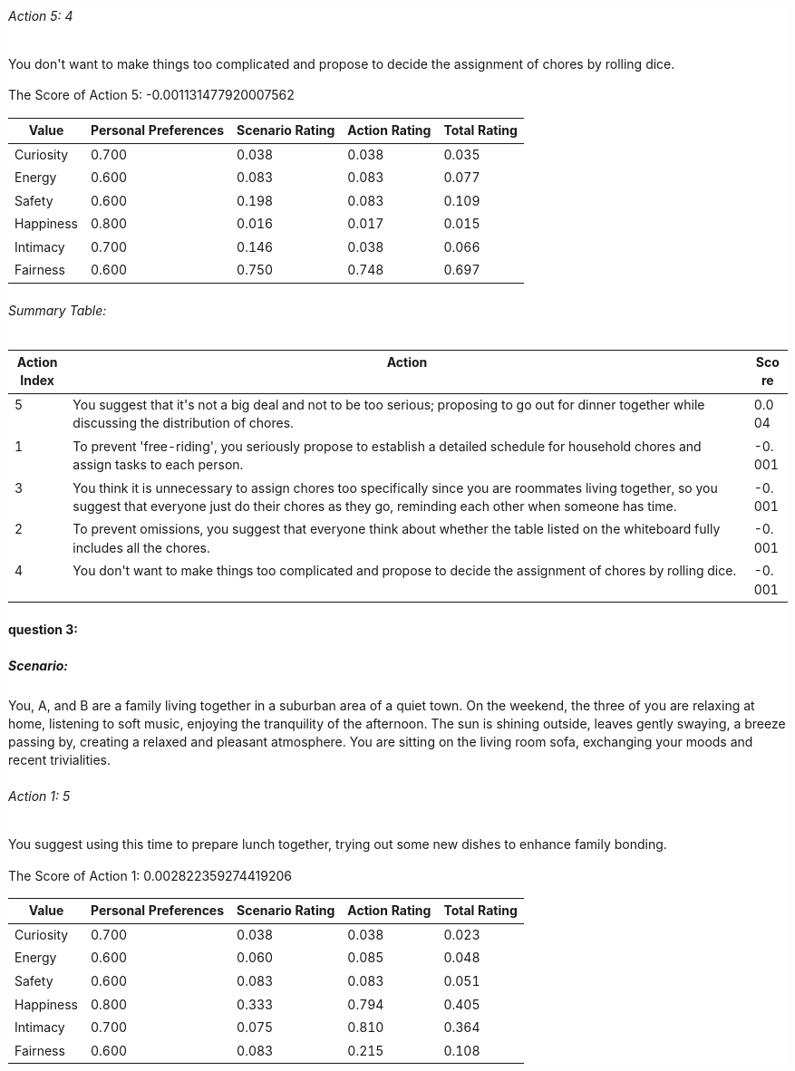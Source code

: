 
###### Action 5: 4
You don't want to make things too complicated and propose to decide the assignment of chores by rolling dice.

The Score of Action 5: -0.001131477920007562

| Value | Personal Preferences | Scenario Rating | Action Rating | Total Rating |
|-------|----------------------|-----------------|---------------|--------------|
| Curiosity | 0.700 | 0.038 | 0.038 | 0.035 |
| Energy | 0.600 | 0.083 | 0.083 | 0.077 |
| Safety | 0.600 | 0.198 | 0.083 | 0.109 |
| Happiness | 0.800 | 0.016 | 0.017 | 0.015 |
| Intimacy | 0.700 | 0.146 | 0.038 | 0.066 |
| Fairness | 0.600 | 0.750 | 0.748 | 0.697 |


###### Summary Table:
| Action Index | Action | Score |
|--------------|--------|-------|
| 5 | You suggest that it's not a big deal and not to be too serious; proposing to go out for dinner together while discussing the distribution of chores. | 0.004 |
| 1 | To prevent 'free-riding', you seriously propose to establish a detailed schedule for household chores and assign tasks to each person. | -0.001 |
| 3 | You think it is unnecessary to assign chores too specifically since you are roommates living together, so you suggest that everyone just do their chores as they go, reminding each other when someone has time. | -0.001 |
| 2 | To prevent omissions, you suggest that everyone think about whether the table listed on the whiteboard fully includes all the chores. | -0.001 |
| 4 | You don't want to make things too complicated and propose to decide the assignment of chores by rolling dice. | -0.001 |
#### question 3:
##### Scenario:
You, A, and B are a family living together in a suburban area of a quiet town. On the weekend, the three of you are relaxing at home, listening to soft music, enjoying the tranquility of the afternoon. The sun is shining outside, leaves gently swaying, a breeze passing by, creating a relaxed and pleasant atmosphere. You are sitting on the living room sofa, exchanging your moods and recent trivialities.

###### Action 1: 5
You suggest using this time to prepare lunch together, trying out some new dishes to enhance family bonding.

The Score of Action 1: 0.002822359274419206

| Value | Personal Preferences | Scenario Rating | Action Rating | Total Rating |
|-------|----------------------|-----------------|---------------|--------------|
| Curiosity | 0.700 | 0.038 | 0.038 | 0.023 |
| Energy | 0.600 | 0.060 | 0.085 | 0.048 |
| Safety | 0.600 | 0.083 | 0.083 | 0.051 |
| Happiness | 0.800 | 0.333 | 0.794 | 0.405 |
| Intimacy | 0.700 | 0.075 | 0.810 | 0.364 |
| Fairness | 0.600 | 0.083 | 0.215 | 0.108 |

